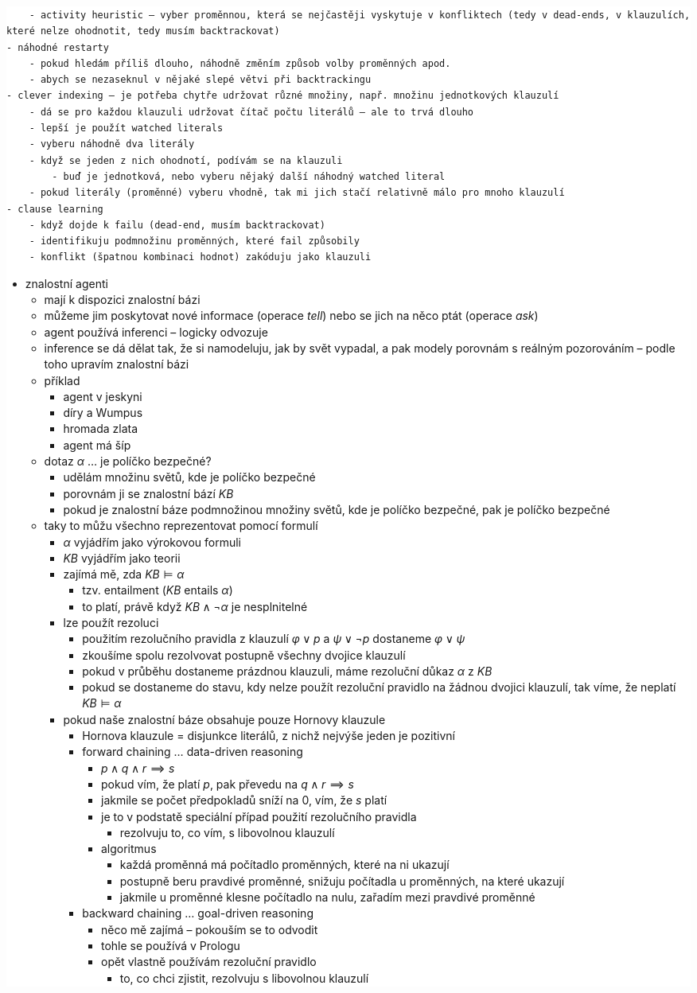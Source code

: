 		- activity heuristic – vyber proměnnou, která se nejčastěji vyskytuje v konfliktech (tedy v dead-ends, v klauzulích, které nelze ohodnotit, tedy musím backtrackovat)
	- náhodné restarty
		- pokud hledám příliš dlouho, náhodně změním způsob volby proměnných apod.
		- abych se nezaseknul v nějaké slepé větvi při backtrackingu
	- clever indexing – je potřeba chytře udržovat různé množiny, např. množinu jednotkových klauzulí
		- dá se pro každou klauzuli udržovat čítač počtu literálů – ale to trvá dlouho
		- lepší je použít watched literals
		- vyberu náhodně dva literály
		- když se jeden z nich ohodnotí, podívám se na klauzuli
			- buď je jednotková, nebo vyberu nějaký další náhodný watched literal
		- pokud literály (proměnné) vyberu vhodně, tak mi jich stačí relativně málo pro mnoho klauzulí
	- clause learning
		- když dojde k failu (dead-end, musím backtrackovat)
		- identifikuju podmnožinu proměnných, které fail způsobily
		- konflikt (špatnou kombinaci hodnot) zakóduju jako klauzuli
- znalostní agenti
	- mají k dispozici znalostní bázi
	- můžeme jim poskytovat nové informace (operace *tell*) nebo se jich na něco ptát (operace *ask*)
	- agent používá inferenci – logicky odvozuje
	- inference se dá dělat tak, že si namodeluju, jak by svět vypadal, a pak modely porovnám s reálným pozorováním – podle toho upravím znalostní bázi
	- příklad
		- agent v jeskyni
		- díry a Wumpus
		- hromada zlata
		- agent má šíp
	- dotaz $\alpha$ … je políčko bezpečné?
		- udělám množinu světů, kde je políčko bezpečné
		- porovnám ji se znalostní bází $KB$
		- pokud je znalostní báze podmnožinou množiny světů, kde je políčko bezpečné, pak je políčko bezpečné
	- taky to můžu všechno reprezentovat pomocí formulí
		- $\alpha$ vyjádřím jako výrokovou formuli
		- $KB$ vyjádřím jako teorii
		- zajímá mě, zda $KB\models\alpha$
			- tzv. entailment ($KB$ entails $\alpha$)
			- to platí, právě když $KB\land\neg\alpha$ je nesplnitelné
		- lze použít rezoluci
			- použitím rezolučního pravidla z klauzulí $\varphi\lor p$ a $\psi\lor\neg p$ dostaneme $\varphi\lor\psi$
			- zkoušíme spolu rezolvovat postupně všechny dvojice klauzulí
			- pokud v průběhu dostaneme prázdnou klauzuli, máme rezoluční důkaz $\alpha$ z $KB$
			- pokud se dostaneme do stavu, kdy nelze použít rezoluční pravidlo na žádnou dvojici klauzulí, tak víme, že neplatí $KB\models\alpha$
		- pokud naše znalostní báze obsahuje pouze Hornovy klauzule
			- Hornova klauzule = disjunkce literálů, z nichž nejvýše jeden je pozitivní
			- forward chaining … data-driven reasoning
				- $p\land q\land r\implies s$
				- pokud vím, že platí $p$, pak převedu na $q\land r\implies s$
				- jakmile se počet předpokladů sníží na 0, vím, že $s$ platí
				- je to v podstatě speciální případ použití rezolučního pravidla
					- rezolvuju to, co vím, s libovolnou klauzulí
				- algoritmus
					- každá proměnná má počítadlo proměnných, které na ni ukazují
					- postupně beru pravdivé proměnné, snižuju počítadla u proměnných, na které ukazují
					- jakmile u proměnné klesne počítadlo na nulu, zařadím mezi pravdivé proměnné
			- backward chaining … goal-driven reasoning
				- něco mě zajímá – pokouším se to odvodit
				- tohle se používá v Prologu
				- opět vlastně používám rezoluční pravidlo
					- to, co chci zjistit, rezolvuju s libovolnou klauzulí
